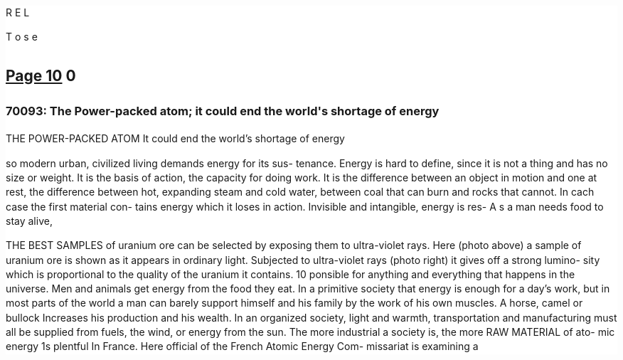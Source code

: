 R
E
L
 
T
o
s
e

## [Page 10](https://demo.humlab.umu.se/courier/070464engo.pdf#page=10) 0

### 70093: The Power-packed atom; it could end the world's shortage of energy

THE POWER-PACKED ATOM 
It could end the world’s shortage of energy 
  
so modern urban, civilized living 
demands energy for its sus- 
tenance. Energy is hard to define, 
since it is not a thing and has no size 
or weight. It is the basis of action, the 
capacity for doing work. It is the 
difference between an object in motion 
and one at rest, the difference between 
hot, expanding steam and cold water, 
between coal that can burn and rocks 
that cannot. 
In cach case the first material con- 
tains energy which it loses in action. 
Invisible and intangible, energy is res- 
A s a man needs food to stay alive, 
  
THE BEST SAMPLES of uranium 
ore can be selected by exposing them 
to ultra-violet rays. Here (photo 
above) a sample of uranium ore is 
shown as it appears in ordinary light. 
Subjected to ultra-violet rays (photo 
right) it gives off a strong lumino- 
sity which is proportional to the 
quality of the uranium it contains. 
10 
ponsible for anything and everything 
that happens in the universe. 
Men and animals get energy from the 
food they eat. In a primitive society 
that energy is enough for a day’s work, 
but in most parts of the world a man 
can barely support himself and his 
family by the work of his own muscles. 
A horse, camel or bullock Increases his 
production and his wealth. In an 
organized society, light and warmth, 
transportation and manufacturing 
must all be supplied from fuels, the 
wind, or energy from the sun. The 
more industrial a society is, the more 
RAW MATERIAL of ato- 
mic energy 1s plentful In 
France. Here official of the 
French Atomic Energy Com- 
missariat is examining a 